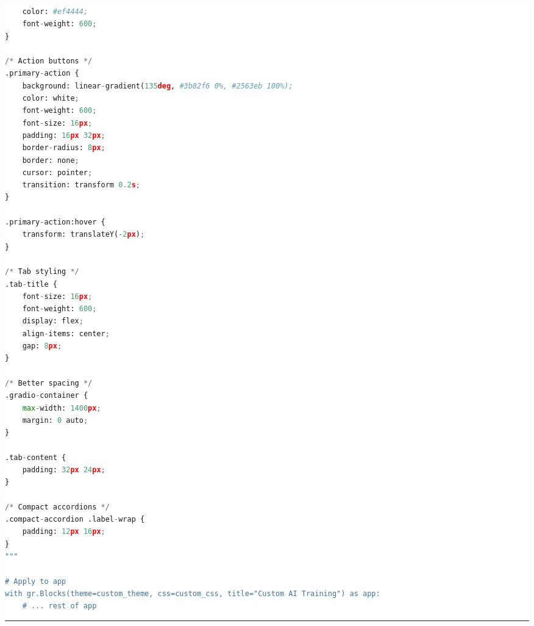 ```python
    color: #ef4444;
    font-weight: 600;
}

/* Action buttons */
.primary-action {
    background: linear-gradient(135deg, #3b82f6 0%, #2563eb 100%);
    color: white;
    font-weight: 600;
    font-size: 16px;
    padding: 16px 32px;
    border-radius: 8px;
    border: none;
    cursor: pointer;
    transition: transform 0.2s;
}

.primary-action:hover {
    transform: translateY(-2px);
}

/* Tab styling */
.tab-title {
    font-size: 16px;
    font-weight: 600;
    display: flex;
    align-items: center;
    gap: 8px;
}

/* Better spacing */
.gradio-container {
    max-width: 1400px;
    margin: 0 auto;
}

.tab-content {
    padding: 32px 24px;
}

/* Compact accordions */
.compact-accordion .label-wrap {
    padding: 12px 16px;
}
"""

# Apply to app
with gr.Blocks(theme=custom_theme, css=custom_css, title="Custom AI Training") as app:
    # ... rest of app
```

---